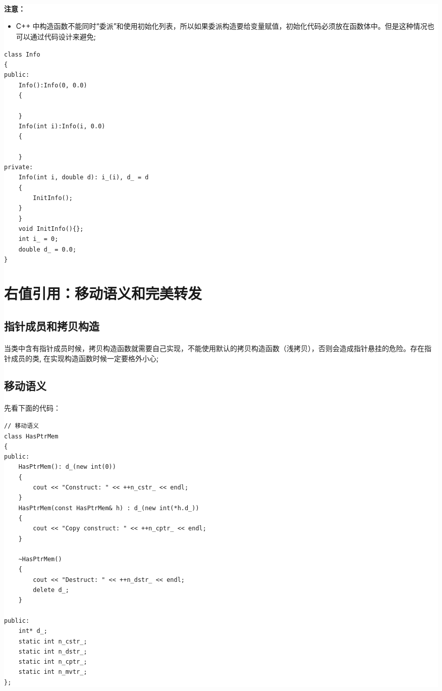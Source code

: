 **注意：**

* C++ 中构造函数不能同时“委派”和使用初始化列表，所以如果委派构造要给变量赋值，初始化代码必须放在函数体中。但是这种情况也可以通过代码设计来避免;

```
class Info
{
public:
	Info():Info(0, 0.0)
	{

	}
	Info(int i):Info(i, 0.0)
	{

	}
private:
    Info(int i, double d): i_(i), d_ = d
    {
        InitInfo();
    }
	}
	void InitInfo(){};
	int i_ = 0;
	double d_ = 0.0;
}

```

# 右值引用：移动语义和完美转发
## 指针成员和拷贝构造
当类中含有指针成员时候，拷贝构造函数就需要自己实现，不能使用默认的拷贝构造函数（浅拷贝），否则会造成指针悬挂的危险。存在指针成员的类, 在实现构造函数时候一定要格外小心;
## 移动语义
先看下面的代码：

```
// 移动语义
class HasPtrMem
{
public:
	HasPtrMem(): d_(new int(0))
	{
		cout << "Construct: " << ++n_cstr_ << endl;
	}
	HasPtrMem(const HasPtrMem& h) : d_(new int(*h.d_))
	{
		cout << "Copy construct: " << ++n_cptr_ << endl;
	}

	~HasPtrMem()
	{
		cout << "Destruct: " << ++n_dstr_ << endl;
		delete d_;
	}

public:
	int* d_;
	static int n_cstr_;
	static int n_dstr_;
	static int n_cptr_;
	static int n_mvtr_;
};
```